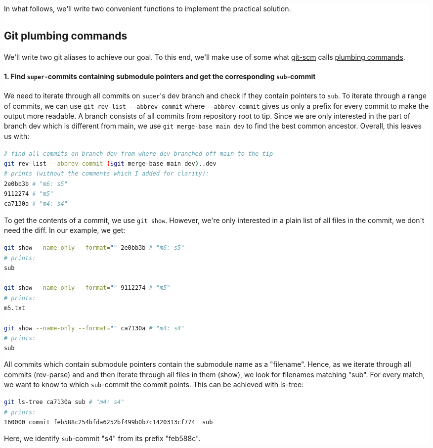 In what follows, we'll write two convenient functions to implement the practical solution.

## Git plumbing commands

We'll write two git aliases to achieve our goal.
To this end, we'll make use of some what [git-scm](https://git-scm.com/) calls [plumbing commands](https://git-scm.com/docs).

#### 1. Find `super`-commits containing submodule pointers and get the corresponding `sub`-commit

We need to iterate through all commits on `super`'s dev branch and check if they contain pointers to `sub`.
To iterate through a range of commits, we can use `git rev-list --abbrev-commit` where `--abbrev-commit` gives us only a prefix for every commit to make the output more readable.
A branch consists of all commits from repository root to tip.
Since we are only interested in the part of branch dev which is different from main, we use `git merge-base main dev` to find the best common ancestor.
Overall, this leaves us with:
```bash
# find all commits on branch dev from where dev branched off main to the tip
git rev-list --abbrev-commit ($git merge-base main dev)..dev
# prints (without the comments which I added for clarity):
2e0bb3b # "m6: s5"
9112274 # "m5"
ca7130a # "m4: s4"
```

To get the contents of a commit, we use `git show`.
However, we're only interested in a plain list of all files in the commit, we don't need the diff.
In our example, we get:
```bash
git show --name-only --format="" 2e0bb3b # "m6: s5"
# prints:
sub

git show --name-only --format="" 9112274 # "m5"
# prints:
m5.txt

git show --name-only --format="" ca7130a # "m4: s4"
# prints:
sub
```
All commits which contain submodule pointers contain the submodule name as a "filename".
Hence, as we iterate through all commits (rev-parse) and and then iterate through all files in them  (show), we look for filenames matching "sub".
For every match, we want to know to which `sub`-commit the commit points.
This can be achieved with ls-tree:
```bash
git ls-tree ca7130a sub # "m4: s4"
# prints:
160000 commit feb588c254bfda6252bf499b0b7c1420313cf774  sub
```
Here, we identify `sub`-commit "s4" from its prefix "feb588c".
